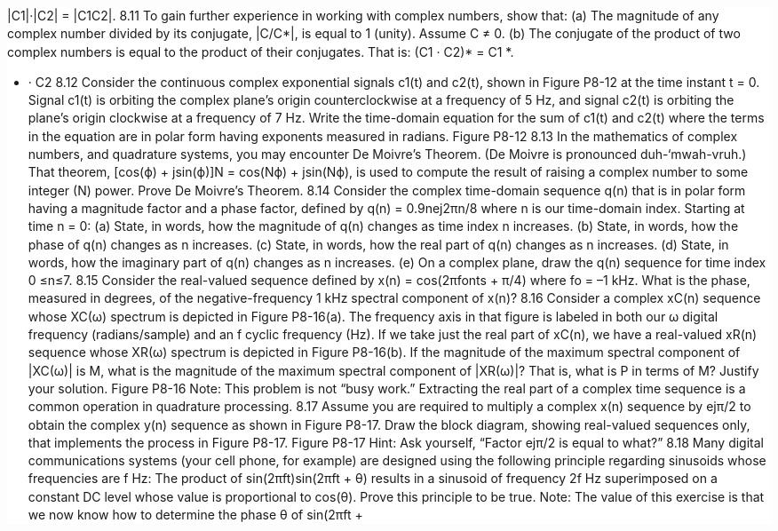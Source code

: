 |C1|·|C2| = |C1C2|.
8.11 To gain further experience in working with complex numbers, show that:
(a) The magnitude of any complex number divided by its conjugate, |C/C*|,  is  equal  to  1  (unity).
Assume C ≠ 0.
(b)  The  conjugate  of  the  product  of  two  complex  numbers  is  equal  to  the  product  of  their
conjugates. That is:
(C1 · C2)* = C1
*.
* · C2
8.12 Consider the continuous complex exponential signals c1(t) and c2(t), shown in Figure P8-12 at
the  time  instant  t  =  0.  Signal  c1(t)  is  orbiting  the  complex  plane’s  origin  counterclockwise  at  a
frequency of 5 Hz, and signal c2(t) is orbiting the plane’s origin clockwise at a frequency of 7 Hz.
Write the time-domain equation for the sum of c1(t) and c2(t) where the terms in the equation are in
polar form having exponents measured in radians.
Figure P8-12
8.13  In  the  mathematics  of  complex  numbers,  and  quadrature  systems,  you  may  encounter  De
Moivre’s Theorem. (De Moivre is pronounced duh-‘mwah-vruh.) That theorem,
[cos(ϕ) + jsin(ϕ)]N = cos(Nϕ) + jsin(Nϕ),
is used to compute the result of raising a complex number to some integer (N) power. Prove De
Moivre’s Theorem.
8.14 Consider the complex time-domain sequence q(n) that is in polar form having a magnitude factor
and a phase factor, defined by
q(n) = 0.9nej2πn/8
where n is our time-domain index. Starting at time n = 0:
(a) State, in words, how the magnitude of q(n) changes as time index n increases.
(b) State, in words, how the phase of q(n) changes as n increases.
(c) State, in words, how the real part of q(n) changes as n increases.
(d) State, in words, how the imaginary part of q(n) changes as n increases.
(e) On a complex plane, draw the q(n) sequence for time index 0 ≤n≤7.
8.15 Consider the real-valued sequence defined by
x(n) = cos(2πfonts + π/4)
where  fo  =  –1  kHz.  What  is  the  phase,  measured  in  degrees,  of  the  negative-frequency  1  kHz
spectral component of x(n)?
8.16 Consider a complex xC(n) sequence whose XC(ω) spectrum is depicted in Figure P8-16(a). The
frequency axis in that figure is labeled in both our ω digital frequency (radians/sample) and an f
cyclic frequency (Hz). If we take just the real part of xC(n), we have a real-valued xR(n) sequence
whose XR(ω) spectrum is depicted in Figure P8-16(b). If the magnitude of the maximum spectral
component of |XC(ω)| is M, what is the magnitude of the maximum spectral component of |XR(ω)|?
That is, what is P in terms of M? Justify your solution.
Figure P8-16
Note: This problem is not “busy work.” Extracting the real part of a complex time sequence is a
common operation in quadrature processing.
8.17 Assume you are required to multiply a complex x(n) sequence by ejπ/2 to obtain the complex y(n)
sequence as shown in Figure P8-17. Draw the block diagram, showing real-valued sequences only,
that implements the process in Figure P8-17.
Figure P8-17
Hint: Ask yourself, “Factor ejπ/2 is equal to what?”
8.18  Many  digital  communications  systems  (your  cell  phone,  for  example)  are  designed  using  the
following principle regarding sinusoids whose frequencies are f Hz: The product of
sin(2πft)sin(2πft + θ)
results  in  a  sinusoid  of  frequency  2f  Hz  superimposed  on  a  constant  DC  level  whose  value  is
proportional to cos(θ). Prove this principle to be true.
Note: The value of this exercise is that we now know how to determine the phase θ of sin(2πft +